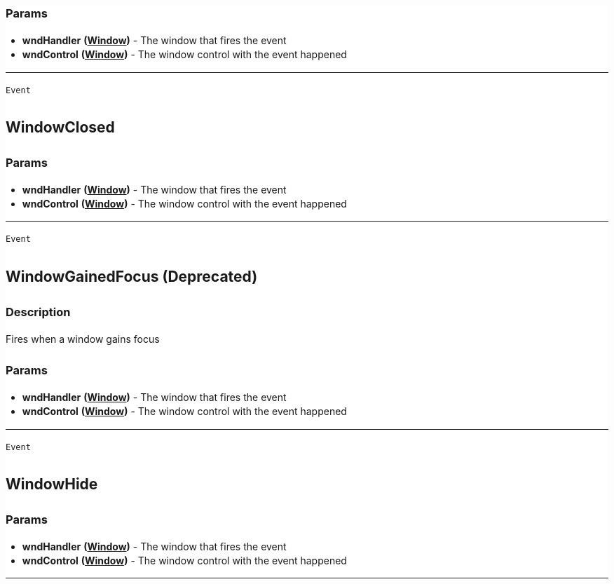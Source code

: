 ### Params

-   **wndHandler** **([Window](../WindowControls/Window.html))** - The
    window that fires the event
-   **wndControl** **([Window](../WindowControls/Window.html))** - The
    window control with the event happened

------------------------------------------------------------------------

`Event`

WindowClosed
------------

### Params

-   **wndHandler** **([Window](../WindowControls/Window.html))** - The
    window that fires the event
-   **wndControl** **([Window](../WindowControls/Window.html))** - The
    window control with the event happened

------------------------------------------------------------------------

`Event`

WindowGainedFocus (Deprecated)
------------------------------

### Description

Fires when a window gains focus

### Params

-   **wndHandler** **([Window](../WindowControls/Window.html))** - The
    window that fires the event
-   **wndControl** **([Window](../WindowControls/Window.html))** - The
    window control with the event happened

------------------------------------------------------------------------

`Event`

WindowHide
----------

### Params

-   **wndHandler** **([Window](../WindowControls/Window.html))** - The
    window that fires the event
-   **wndControl** **([Window](../WindowControls/Window.html))** - The
    window control with the event happened

------------------------------------------------------------------------
